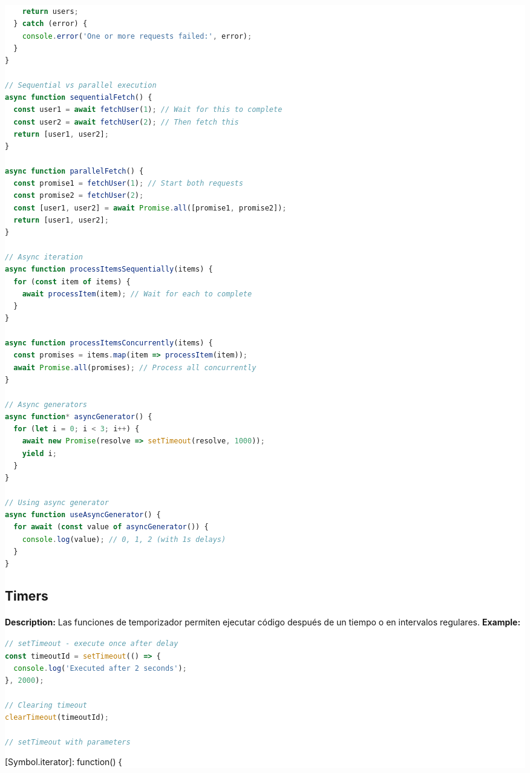 ```javascript
    return users;
  } catch (error) {
    console.error('One or more requests failed:', error);
  }
}

// Sequential vs parallel execution
async function sequentialFetch() {
  const user1 = await fetchUser(1); // Wait for this to complete
  const user2 = await fetchUser(2); // Then fetch this
  return [user1, user2];
}

async function parallelFetch() {
  const promise1 = fetchUser(1); // Start both requests
  const promise2 = fetchUser(2);
  const [user1, user2] = await Promise.all([promise1, promise2]);
  return [user1, user2];
}

// Async iteration
async function processItemsSequentially(items) {
  for (const item of items) {
    await processItem(item); // Wait for each to complete
  }
}

async function processItemsConcurrently(items) {
  const promises = items.map(item => processItem(item));
  await Promise.all(promises); // Process all concurrently
}

// Async generators
async function* asyncGenerator() {
  for (let i = 0; i < 3; i++) {
    await new Promise(resolve => setTimeout(resolve, 1000));
    yield i;
  }
}

// Using async generator
async function useAsyncGenerator() {
  for await (const value of asyncGenerator()) {
    console.log(value); // 0, 1, 2 (with 1s delays)
  }
}
```

## Timers
**Description:** Las funciones de temporizador permiten ejecutar código después de un tiempo o en intervalos regulares.
**Example:**
```javascript
// setTimeout - execute once after delay
const timeoutId = setTimeout(() => {
  console.log('Executed after 2 seconds');
}, 2000);

// Clearing timeout
clearTimeout(timeoutId);

// setTimeout with parameters
```

  [Symbol.iterator]: function() {